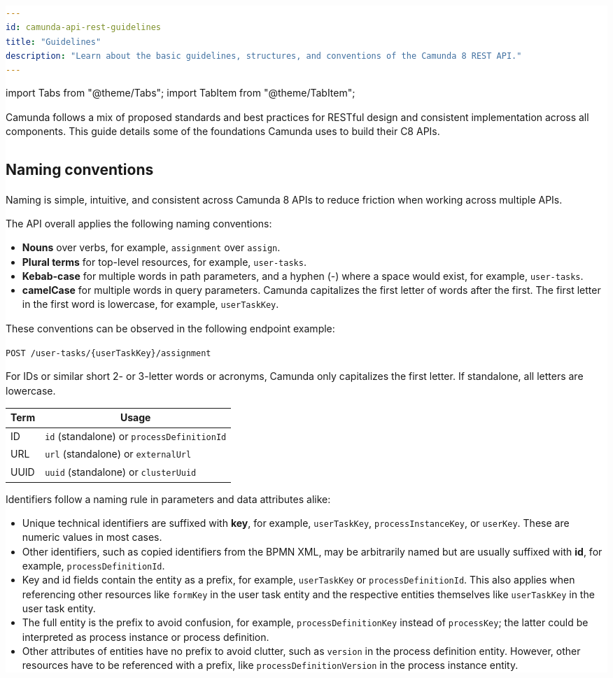 ```yaml
---
id: camunda-api-rest-guidelines
title: "Guidelines"
description: "Learn about the basic guidelines, structures, and conventions of the Camunda 8 REST API."
---
```


import Tabs from "@theme/Tabs";
import TabItem from "@theme/TabItem";

Camunda follows a mix of proposed standards and best practices for RESTful design and consistent implementation across all components.
This guide details some of the foundations Camunda uses to build their C8 APIs.

## Naming conventions

Naming is simple, intuitive, and consistent across Camunda 8 APIs to reduce friction when working across multiple APIs.

The API overall applies the following naming conventions:

- **Nouns** over verbs, for example, `assignment` over `assign`.
- **Plural terms** for top-level resources, for example, `user-tasks`.
- **Kebab-case** for multiple words in path parameters, and a hyphen (-) where a space would exist, for example, `user-tasks`.
- **camelCase** for multiple words in query parameters. Camunda capitalizes the first letter of words after the first. The first letter in the first word is lowercase, for example, `userTaskKey`.

These conventions can be observed in the following endpoint example:

`POST /user-tasks/{userTaskKey}/assignment`

For IDs or similar short 2- or 3-letter words or acronyms, Camunda only capitalizes the first letter. If standalone, all letters are lowercase.

| Term | Usage                                      |
| ---- | ------------------------------------------ |
| ID   | `id` (standalone) or `processDefinitionId` |
| URL  | `url` (standalone) or `externalUrl`        |
| UUID | `uuid` (standalone) or `clusterUuid`       |

Identifiers follow a naming rule in parameters and data attributes alike:

- Unique technical identifiers are suffixed with **key**, for example, `userTaskKey`, `processInstanceKey`, or `userKey`. These are numeric values in most cases.
- Other identifiers, such as copied identifiers from the BPMN XML, may be arbitrarily named but are usually suffixed with **id**, for example, `processDefinitionId`.
- Key and id fields contain the entity as a prefix, for example, `userTaskKey` or `processDefinitionId`. This also applies when referencing other resources like `formKey` in the user task entity and the respective entities themselves like `userTaskKey` in the user task entity.
- The full entity is the prefix to avoid confusion, for example, `processDefinitionKey` instead of `processKey`; the latter could be interpreted as process instance or process definition.
- Other attributes of entities have no prefix to avoid clutter, such as `version` in the process definition entity. However, other resources have to be referenced with a prefix, like `processDefinitionVersion` in the process instance entity.
